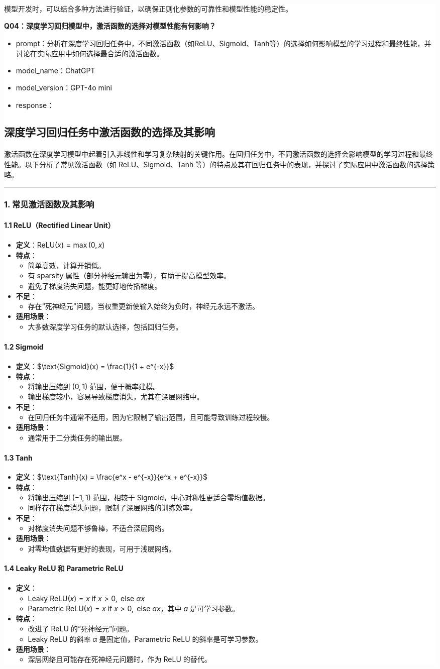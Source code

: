模型开发时，可以结合多种方法进行验证，以确保正则化参数的可靠性和模型性能的稳定性。

**Q04：深度学习回归模型中，激活函数的选择对模型性能有何影响？**

- prompt：分析在深度学习回归任务中，不同激活函数（如ReLU、Sigmoid、Tanh等）的选择如何影响模型的学习过程和最终性能，并讨论在实际应用中如何选择最合适的激活函数。

- model_name：ChatGPT

- model_version：GPT-4o mini

- response：

## 深度学习回归任务中激活函数的选择及其影响

激活函数在深度学习模型中起着引入非线性和学习复杂映射的关键作用。在回归任务中，不同激活函数的选择会影响模型的学习过程和最终性能。以下分析了常见激活函数（如 ReLU、Sigmoid、Tanh 等）的特点及其在回归任务中的表现，并探讨了实际应用中激活函数的选择策略。

---

### 1. **常见激活函数及其影响**
#### 1.1 ReLU（Rectified Linear Unit）
- **定义**：$\text{ReLU}(x) = \max(0, x)$
- **特点**：
  - 简单高效，计算开销低。
  - 有 sparsity 属性（部分神经元输出为零），有助于提高模型效率。
  - 避免了梯度消失问题，能更好地传播梯度。
- **不足**：
  - 存在“死神经元”问题，当权重更新使输入始终为负时，神经元永远不激活。
- **适用场景**：
  - 大多数深度学习任务的默认选择，包括回归任务。

#### 1.2 Sigmoid
- **定义**：$\text{Sigmoid}(x) = \frac{1}{1 + e^{-x}}$
- **特点**：
  - 将输出压缩到 $(0, 1)$ 范围，便于概率建模。
  - 输出梯度较小，容易导致梯度消失，尤其在深层网络中。
- **不足**：
  - 在回归任务中通常不适用，因为它限制了输出范围，且可能导致训练过程较慢。
- **适用场景**：
  - 通常用于二分类任务的输出层。

#### 1.3 Tanh
- **定义**：$\text{Tanh}(x) = \frac{e^x - e^{-x}}{e^x + e^{-x}}$
- **特点**：
  - 将输出压缩到 $(-1, 1)$ 范围，相较于 Sigmoid，中心对称性更适合零均值数据。
  - 同样存在梯度消失问题，限制了深层网络的训练效率。
- **不足**：
  - 对梯度消失问题不够鲁棒，不适合深层网络。
- **适用场景**：
  - 对零均值数据有更好的表现，可用于浅层网络。

#### 1.4 Leaky ReLU 和 Parametric ReLU
- **定义**：
  - $\text{Leaky ReLU}(x) = x \text{ if } x > 0, \text{ else } \alpha x$
  - $\text{Parametric ReLU}(x) = x \text{ if } x > 0, \text{ else } a x$，其中 $a$ 是可学习参数。
- **特点**：
  - 改进了 ReLU 的“死神经元”问题。
  - Leaky ReLU 的斜率 $\alpha$ 是固定值，Parametric ReLU 的斜率是可学习参数。
- **适用场景**：
  - 深层网络且可能存在死神经元问题时，作为 ReLU 的替代。
